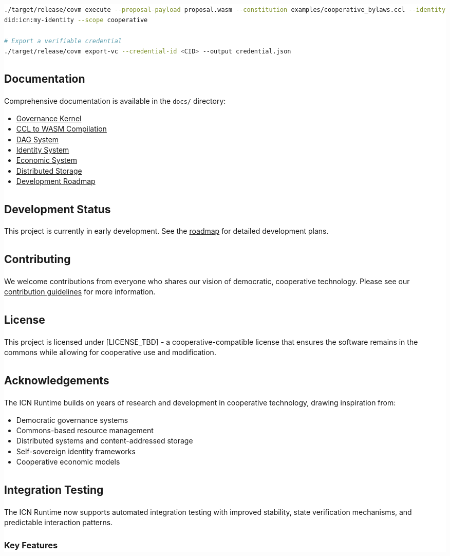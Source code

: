 ```bash
./target/release/covm execute --proposal-payload proposal.wasm --constitution examples/cooperative_bylaws.ccl --identity did:icn:my-identity --scope cooperative

# Export a verifiable credential
./target/release/covm export-vc --credential-id <CID> --output credential.json
```

## Documentation

Comprehensive documentation is available in the `docs/` directory:

- [Governance Kernel](docs/GOVERNANCE_KERNEL.md)
- [CCL to WASM Compilation](docs/CCL_TO_WASM.md)
- [DAG System](docs/DAG_SYSTEM.md)
- [Identity System](docs/IDENTITY_SYSTEM.md)
- [Economic System](docs/ECONOMIC_SYSTEM.md)
- [Distributed Storage](docs/DISTRIBUTED_STORAGE.md)
- [Development Roadmap](docs/ROADMAP.md)

## Development Status

This project is currently in early development. See the [roadmap](docs/ROADMAP.md) for detailed development plans.

## Contributing

We welcome contributions from everyone who shares our vision of democratic, cooperative technology. Please see our [contribution guidelines](CONTRIBUTING.md) for more information.

## License

This project is licensed under [LICENSE_TBD] - a cooperative-compatible license that ensures the software remains in the commons while allowing for cooperative use and modification.

## Acknowledgements

The ICN Runtime builds on years of research and development in cooperative technology, drawing inspiration from:
- Democratic governance systems
- Commons-based resource management
- Distributed systems and content-addressed storage
- Self-sovereign identity frameworks
- Cooperative economic models

## Integration Testing

The ICN Runtime now supports automated integration testing with improved stability, state verification mechanisms, and predictable interaction patterns.

### Key Features
